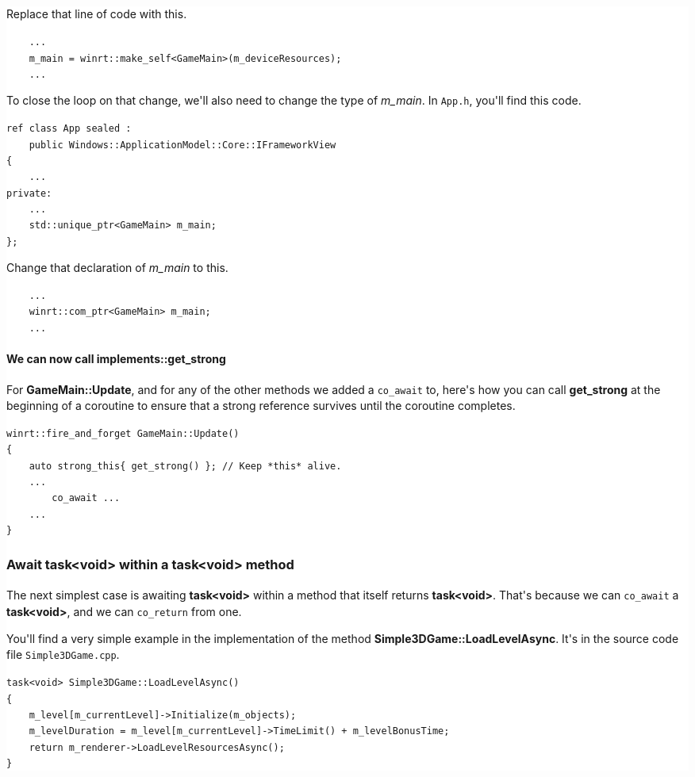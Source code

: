 Replace that line of code with this.

```cppwinrt
    ...
    m_main = winrt::make_self<GameMain>(m_deviceResources);
    ...
```

To close the loop on that change, we'll also need to change the type of *m_main*. In `App.h`, you'll find this code.

```cppcx
ref class App sealed :
    public Windows::ApplicationModel::Core::IFrameworkView
{
    ...
private:
    ...
    std::unique_ptr<GameMain> m_main;
};
```

Change that declaration of *m_main* to this.

```cppwinrt
    ...
    winrt::com_ptr<GameMain> m_main;
    ...
```

#### We can now call **implements::get_strong**

For **GameMain::Update**, and for any of the other methods we added a `co_await` to, here's how you can call **get_strong** at the beginning of a coroutine to ensure that a strong reference survives until the coroutine completes.

```cppcx
winrt::fire_and_forget GameMain::Update()
{
    auto strong_this{ get_strong() }; // Keep *this* alive.
    ...
        co_await ...
    ...
}
```

### Await **task\<void\>** within a **task\<void\>** method

The next simplest case is awaiting **task\<void\>** within a method that itself returns **task\<void\>**. That's because we can `co_await` a **task\<void\>**, and we can `co_return` from one.

You'll find a very simple example in the implementation of the method **Simple3DGame::LoadLevelAsync**. It's in the source code file `Simple3DGame.cpp`.

```cppcx
task<void> Simple3DGame::LoadLevelAsync()
{
    m_level[m_currentLevel]->Initialize(m_objects);
    m_levelDuration = m_level[m_currentLevel]->TimeLimit() + m_levelBonusTime;
    return m_renderer->LoadLevelResourcesAsync();
}
```
